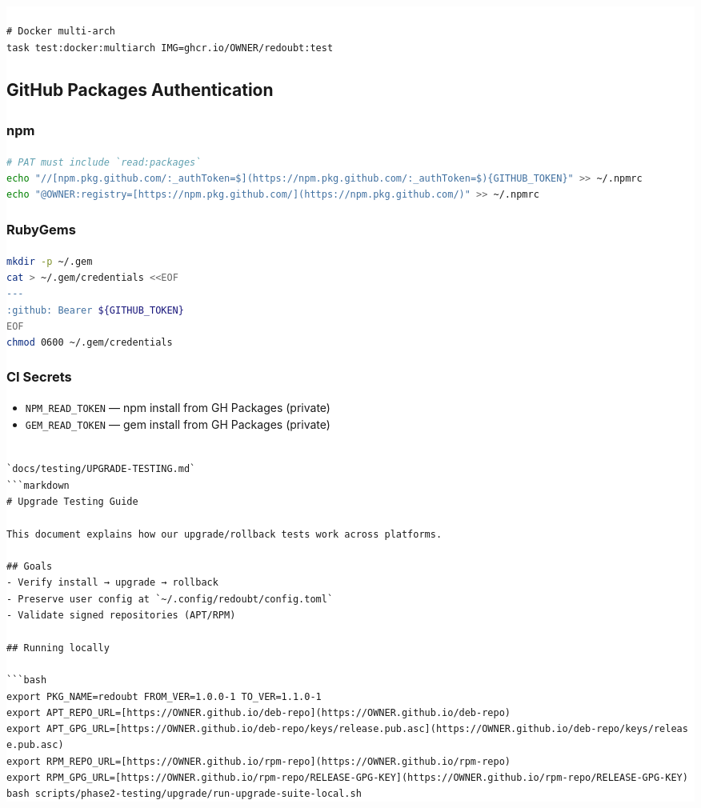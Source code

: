 ````

# Docker multi-arch
task test:docker:multiarch IMG=ghcr.io/OWNER/redoubt:test
````

## GitHub Packages Authentication

### npm

```bash
# PAT must include `read:packages`
echo "//[npm.pkg.github.com/:_authToken=$](https://npm.pkg.github.com/:_authToken=$){GITHUB_TOKEN}" >> ~/.npmrc
echo "@OWNER:registry=[https://npm.pkg.github.com/](https://npm.pkg.github.com/)" >> ~/.npmrc
```

### RubyGems

```bash
mkdir -p ~/.gem
cat > ~/.gem/credentials <<EOF
---
:github: Bearer ${GITHUB_TOKEN}
EOF
chmod 0600 ~/.gem/credentials
```

### CI Secrets

  * `NPM_READ_TOKEN` — npm install from GH Packages (private)
  * `GEM_READ_TOKEN` — gem install from GH Packages (private)



````

`docs/testing/UPGRADE-TESTING.md`
```markdown
# Upgrade Testing Guide

This document explains how our upgrade/rollback tests work across platforms.

## Goals
- Verify install → upgrade → rollback
- Preserve user config at `~/.config/redoubt/config.toml`
- Validate signed repositories (APT/RPM)

## Running locally

```bash
export PKG_NAME=redoubt FROM_VER=1.0.0-1 TO_VER=1.1.0-1
export APT_REPO_URL=[https://OWNER.github.io/deb-repo](https://OWNER.github.io/deb-repo)
export APT_GPG_URL=[https://OWNER.github.io/deb-repo/keys/release.pub.asc](https://OWNER.github.io/deb-repo/keys/release.pub.asc)
export RPM_REPO_URL=[https://OWNER.github.io/rpm-repo](https://OWNER.github.io/rpm-repo)
export RPM_GPG_URL=[https://OWNER.github.io/rpm-repo/RELEASE-GPG-KEY](https://OWNER.github.io/rpm-repo/RELEASE-GPG-KEY)
bash scripts/phase2-testing/upgrade/run-upgrade-suite-local.sh
````
